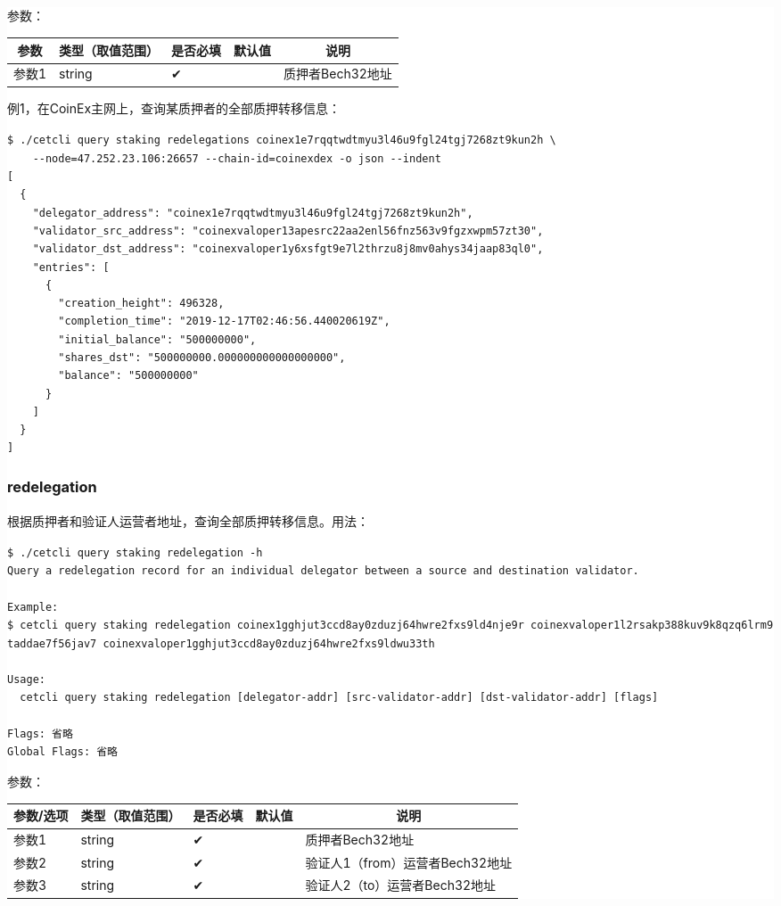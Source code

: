 参数：

| 参数  | 类型（取值范围） | 是否必填 | 默认值 | 说明             |
| ----- | ---------------- | -------- | ------ | ---------------- |
| 参数1 | string           | ✔        |        | 质押者Bech32地址 |

例1，在CoinEx主网上，查询某质押者的全部质押转移信息：

```
$ ./cetcli query staking redelegations coinex1e7rqqtwdtmyu3l46u9fgl24tgj7268zt9kun2h \
	--node=47.252.23.106:26657 --chain-id=coinexdex -o json --indent
[
  {
    "delegator_address": "coinex1e7rqqtwdtmyu3l46u9fgl24tgj7268zt9kun2h",
    "validator_src_address": "coinexvaloper13apesrc22aa2enl56fnz563v9fgzxwpm57zt30",
    "validator_dst_address": "coinexvaloper1y6xsfgt9e7l2thrzu8j8mv0ahys34jaap83ql0",
    "entries": [
      {
        "creation_height": 496328,
        "completion_time": "2019-12-17T02:46:56.440020619Z",
        "initial_balance": "500000000",
        "shares_dst": "500000000.000000000000000000",
        "balance": "500000000"
      }
    ]
  }
]
```



### redelegation

根据质押者和验证人运营者地址，查询全部质押转移信息。用法：

```
$ ./cetcli query staking redelegation -h
Query a redelegation record for an individual delegator between a source and destination validator.

Example:
$ cetcli query staking redelegation coinex1gghjut3ccd8ay0zduzj64hwre2fxs9ld4nje9r coinexvaloper1l2rsakp388kuv9k8qzq6lrm9taddae7f56jav7 coinexvaloper1gghjut3ccd8ay0zduzj64hwre2fxs9ldwu33th

Usage:
  cetcli query staking redelegation [delegator-addr] [src-validator-addr] [dst-validator-addr] [flags]

Flags: 省略
Global Flags: 省略
```

参数：

| 参数/选项 | 类型（取值范围） | 是否必填 | 默认值 | 说明                            |
| --------- | ---------------- | -------- | ------ | ------------------------------- |
| 参数1     | string           | ✔        |        | 质押者Bech32地址                |
| 参数2     | string           | ✔        |        | 验证人1（from）运营者Bech32地址 |
| 参数3     | string           | ✔        |        | 验证人2（to）运营者Bech32地址   |

